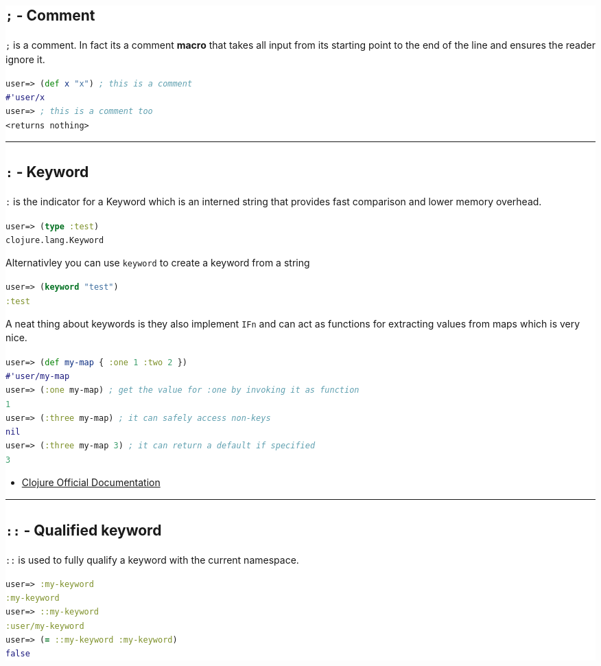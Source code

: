 ## `;` - Comment

`;` is a comment.  In fact its a comment __macro__ that takes all input from its starting point to the end of the line and ensures the reader ignore it.

```clojure
user=> (def x "x") ; this is a comment
#'user/x
user=> ; this is a comment too
<returns nothing>
```

<hr/>

## `:` - Keyword

`:` is the indicator for a Keyword which is an interned string that provides fast comparison and lower memory overhead.

```clojure
user=> (type :test)
clojure.lang.Keyword
```

Alternativley you can use `keyword` to create a keyword from a string

```clojure
user=> (keyword "test")
:test
```

A neat thing about keywords is they also implement `IFn` and can act as functions for extracting values from maps which is very nice.

```clojure
user=> (def my-map { :one 1 :two 2 })
#'user/my-map
user=> (:one my-map) ; get the value for :one by invoking it as function
1
user=> (:three my-map) ; it can safely access non-keys
nil
user=> (:three my-map 3) ; it can return a default if specified
3
```

- [Clojure Official Documentation](http://clojure.org/data_structures#Data%20Structures-Keywords)

<hr/>

## `::` - Qualified keyword

`::` is used to fully qualify a keyword with the current namespace.

```clojure
user=> :my-keyword
:my-keyword
user=> ::my-keyword
:user/my-keyword
user=> (= ::my-keyword :my-keyword)
false
```
